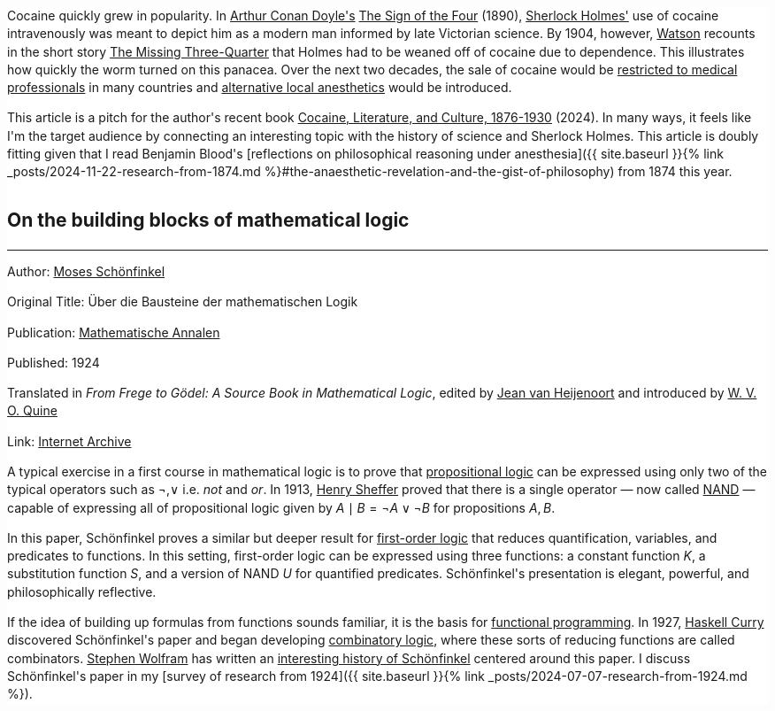 Cocaine quickly grew in popularity. In [Arthur Conan Doyle's](https://en.wikipedia.org/wiki/Arthur_Conan_Doyle) [The Sign of the Four](https://en.wikipedia.org/wiki/The_Sign_of_the_Four) (1890), [Sherlock Holmes'](https://en.wikipedia.org/wiki/Sherlock_Holmes) use of cocaine intravenously was meant to depict him as a modern man informed by late Victorian science. By 1904, however, [Watson](https://en.wikipedia.org/wiki/Dr._Watson) recounts in the short story [The Missing Three-Quarter](https://en.wikipedia.org/wiki/The_Adventure_of_the_Missing_Three-Quarter) that Holmes had to be weaned off of cocaine due to dependence. This illustrates how quickly the worm turned on this panacea. Over the next two decades, the sale of cocaine would be [restricted to medical professionals](https://en.wikipedia.org/wiki/Cocaine#Popularization) in many countries and [alternative local anesthetics](https://en.wikipedia.org/wiki/Local_anesthetic#History) would be introduced.

This article is a pitch for the author's recent book [Cocaine, Literature, and Culture, 1876-1930](https://www.bloomsbury.com/us/cocaine-literature-and-culture-18761930-9781350400092/) (2024). In many ways, it feels like I'm the target audience by connecting an interesting topic with the history of science and Sherlock Holmes. This article is doubly fitting given that I read Benjamin Blood's [reflections on philosophical reasoning under anesthesia]({{ site.baseurl }}{% link _posts/2024-11-22-research-from-1874.md %}#the-anaesthetic-revelation-and-the-gist-of-philosophy) from 1874 this year.

## On the building blocks of mathematical logic
______

Author: [Moses Schönfinkel](https://en.wikipedia.org/wiki/Moses_Schönfinkel)

Original Title: Über die Bausteine der mathematischen Logik

Publication: [Mathematische Annalen](https://en.wikipedia.org/wiki/Mathematische_Annalen)

Published: 1924

Translated in _From Frege to Gödel: A Source Book in Mathematical Logic_, edited by [Jean van Heijenoort](https://en.wikipedia.org/wiki/Jean_van_Heijenoort) and introduced by [W. V. O. Quine](https://plato.stanford.edu/entries/quine/)

Link: [Internet Archive](https://archive.org/details/fromfregetogodel0000vanh/page/n5/mode/2up)

A typical exercise in a first course in mathematical logic is to prove that [propositional logic](https://iep.utm.edu/propositional-logic-sentential-logic/) can be expressed using only two of the typical operators such as $\neg, \lor$ i.e. _not_ and _or_. In 1913, [Henry Sheffer](https://en.wikipedia.org/wiki/Henry_M._Sheffer) proved that there is a single operator — now called [NAND](https://mathworld.wolfram.com/NAND.html) — capable of expressing all of propositional logic given by $A \mid B = \neg A \lor \neg B$ for propositions $A, B$. 

In this paper, Schönfinkel proves a similar but deeper result for [first-order logic](https://en.wikipedia.org/wiki/First-order_logic) that reduces quantification, variables, and predicates to functions. In this setting, first-order logic can be expressed using three functions: a constant function $K$, a substitution function $S$, and a version of NAND $U$ for quantified predicates. Schönfinkel's presentation is elegant, powerful, and philosophically reflective.

If the idea of building up formulas from functions sounds familiar, it is the basis for [functional programming](https://en.wikipedia.org/wiki/Functional_programming). In 1927, [Haskell Curry](https://en.wikipedia.org/wiki/Haskell_Curry) discovered Schönfinkel's paper and began developing [combinatory logic](https://plato.stanford.edu/entries/logic-combinatory/), where these sorts of reducing functions are called combinators. [Stephen Wolfram](https://en.wikipedia.org/wiki/Stephen_Wolfram) has written an [interesting history of Schönfinkel](https://writings.stephenwolfram.com/2020/12/where-did-combinators-come-from-hunting-the-story-of-moses-schonfinkel/) centered around this paper. I discuss Schönfinkel's paper in my [survey of research from 1924]({{ site.baseurl }}{% link _posts/2024-07-07-research-from-1924.md %}). 
